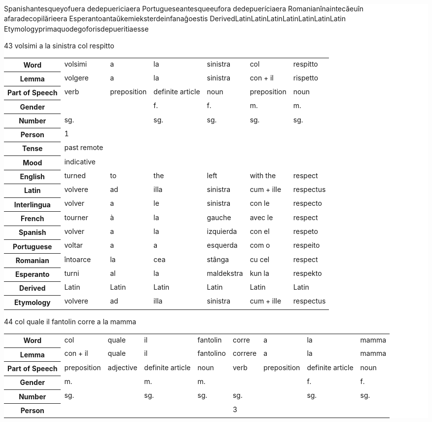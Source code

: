 <tr><th>Spanish</th><td>antes</td><td>que</td><td>yo</td><td>fuera de</td><td>de</td><td>puericia</td><td>era</td></tr>
<tr><th>Portuguese</th><td>antes</td><td>que</td><td>eu</td><td>fora de</td><td>de</td><td>puerícia</td><td>era</td></tr>
<tr><th>Romanian</th><td>înainte</td><td>că</td><td>eu</td><td>în afara</td><td>de</td><td>copilărie</td><td>era</td></tr>
<tr><th>Esperanto</th><td>antaŭ</td><td>ke</td><td>mi</td><td>ekster</td><td>de</td><td>infanaĝo</td><td>estis</td></tr>
<tr><th>Derived</th><td>Latin</td><td>Latin</td><td>Latin</td><td>Latin</td><td>Latin</td><td>Latin</td><td>Latin</td></tr>
<tr><th>Etymology</th><td>prima</td><td>quod</td><td>ego</td><td>foris</td><td>de</td><td>pueritia</td><td>esse</td></tr>
</table>

43 volsimi a la sinistra col respitto

<table>
<tr><th>Word</th><td>volsimi</td><td>a</td><td>la</td><td>sinistra</td><td>col</td><td>respitto</td></tr>
<tr><th>Lemma</th><td>volgere</td><td>a</td><td>la</td><td>sinistra</td><td>con + il</td><td>rispetto</td></tr>
<tr><th>Part of Speech</th><td>verb</td><td>preposition</td><td>definite article</td><td>noun</td><td>preposition</td><td>noun</td></tr>
<tr><th>Gender</th><td></td><td></td><td>f.</td><td>f.</td><td>m.</td><td>m.</td></tr>
<tr><th>Number</th><td>sg.</td><td></td><td>sg.</td><td>sg.</td><td>sg.</td><td>sg.</td></tr>
<tr><th>Person</th><td>1</td><td></td><td></td><td></td><td></td><td></td></tr>
<tr><th>Tense</th><td>past remote</td><td></td><td></td><td></td><td></td><td></td></tr>
<tr><th>Mood</th><td>indicative</td><td></td><td></td><td></td><td></td><td></td></tr>
<tr><th>English</th><td>turned</td><td>to</td><td>the</td><td>left</td><td>with the</td><td>respect</td></tr>
<tr><th>Latin</th><td>volvere</td><td>ad</td><td>illa</td><td>sinistra</td><td>cum + ille</td><td>respectus</td></tr>
<tr><th>Interlingua</th><td>volver</td><td>a</td><td>le</td><td>sinistra</td><td>con le</td><td>respecto</td></tr>
<tr><th>French</th><td>tourner</td><td>à</td><td>la</td><td>gauche</td><td>avec le</td><td>respect</td></tr>
<tr><th>Spanish</th><td>volver</td><td>a</td><td>la</td><td>izquierda</td><td>con el</td><td>respeto</td></tr>
<tr><th>Portuguese</th><td>voltar</td><td>a</td><td>a</td><td>esquerda</td><td>com o</td><td>respeito</td></tr>
<tr><th>Romanian</th><td>întoarce</td><td>la</td><td>cea</td><td>stânga</td><td>cu cel</td><td>respect</td></tr>
<tr><th>Esperanto</th><td>turni</td><td>al</td><td>la</td><td>maldekstra</td><td>kun la</td><td>respekto</td></tr>
<tr><th>Derived</th><td>Latin</td><td>Latin</td><td>Latin</td><td>Latin</td><td>Latin</td><td>Latin</td></tr>
<tr><th>Etymology</th><td>volvere</td><td>ad</td><td>illa</td><td>sinistra</td><td>cum + ille</td><td>respectus</td></tr>
</table>

44 col quale il fantolin corre a la mamma

<table>
<tr><th>Word</th><td>col</td><td>quale</td><td>il</td><td>fantolin</td><td>corre</td><td>a</td><td>la</td><td>mamma</td></tr>
<tr><th>Lemma</th><td>con + il</td><td>quale</td><td>il</td><td>fantolino</td><td>correre</td><td>a</td><td>la</td><td>mamma</td></tr>
<tr><th>Part of Speech</th><td>preposition</td><td>adjective</td><td>definite article</td><td>noun</td><td>verb</td><td>preposition</td><td>definite article</td><td>noun</td></tr>
<tr><th>Gender</th><td>m.</td><td></td><td>m.</td><td>m.</td><td></td><td></td><td>f.</td><td>f.</td></tr>
<tr><th>Number</th><td>sg.</td><td></td><td>sg.</td><td>sg.</td><td>sg.</td><td></td><td>sg.</td><td>sg.</td></tr>
<tr><th>Person</th><td></td><td></td><td></td><td></td><td>3</td><td></td><td></td><td></td></tr>